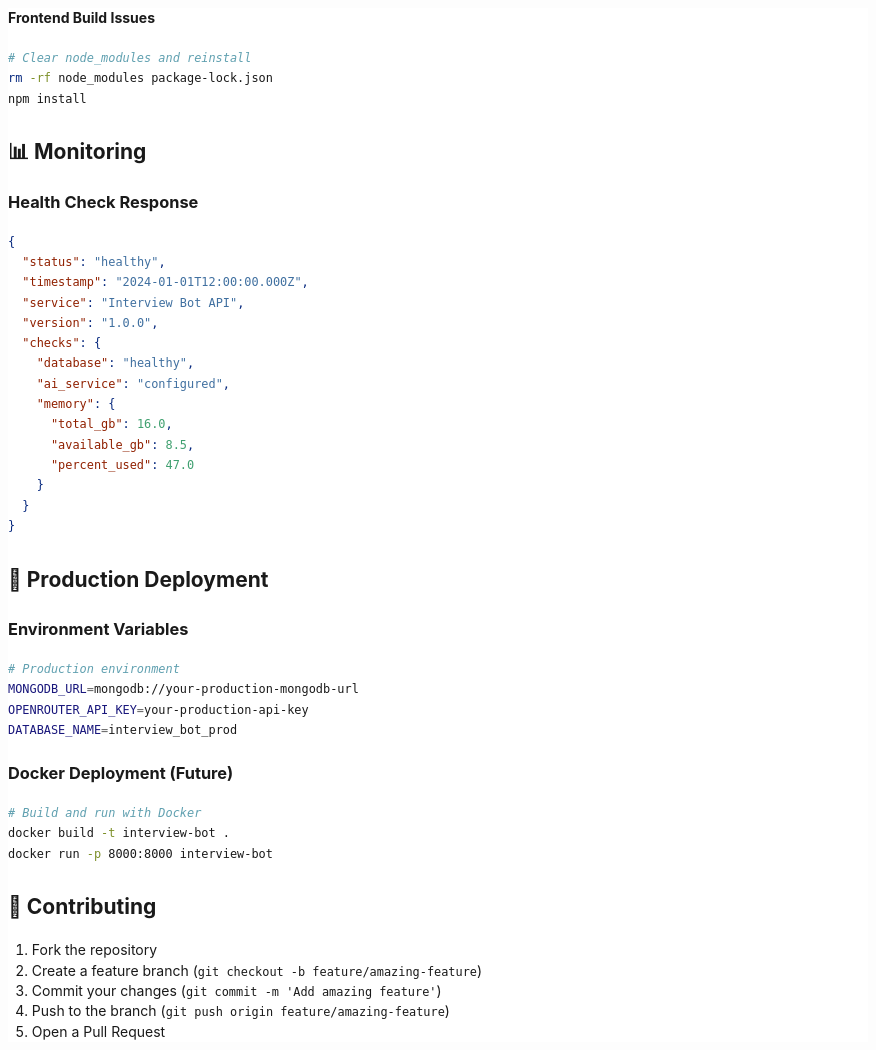 #### Frontend Build Issues
```bash
# Clear node_modules and reinstall
rm -rf node_modules package-lock.json
npm install
```

## 📊 Monitoring

### Health Check Response
```json
{
  "status": "healthy",
  "timestamp": "2024-01-01T12:00:00.000Z",
  "service": "Interview Bot API",
  "version": "1.0.0",
  "checks": {
    "database": "healthy",
    "ai_service": "configured",
    "memory": {
      "total_gb": 16.0,
      "available_gb": 8.5,
      "percent_used": 47.0
    }
  }
}
```

## 🚀 Production Deployment

### Environment Variables
```bash
# Production environment
MONGODB_URL=mongodb://your-production-mongodb-url
OPENROUTER_API_KEY=your-production-api-key
DATABASE_NAME=interview_bot_prod
```

### Docker Deployment (Future)
```bash
# Build and run with Docker
docker build -t interview-bot .
docker run -p 8000:8000 interview-bot
```

## 🤝 Contributing

1. Fork the repository
2. Create a feature branch (`git checkout -b feature/amazing-feature`)
3. Commit your changes (`git commit -m 'Add amazing feature'`)
4. Push to the branch (`git push origin feature/amazing-feature`)
5. Open a Pull Request
